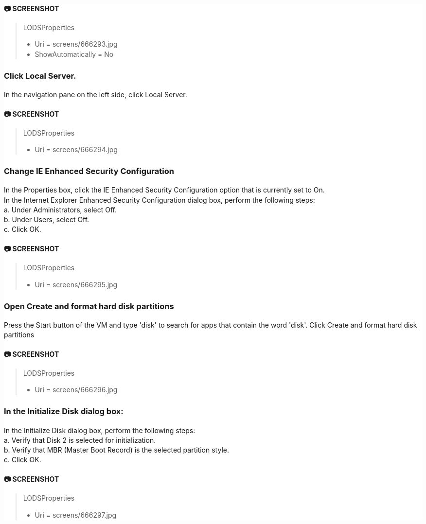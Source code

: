 #### :camera: SCREENSHOT
>LODSProperties
>* Uri = screens/666293.jpg
>* ShowAutomatically = No





### Click Local Server.
In the navigation pane on the left side, click Local Server.

#### :camera: SCREENSHOT
>LODSProperties
>* Uri = screens/666294.jpg





### Change IE Enhanced Security Configuration
In the Properties box, click the IE Enhanced Security Configuration option that is currently set to On.  
In the Internet Explorer Enhanced Security Configuration dialog box, perform the following steps:  
a. Under Administrators, select Off.  
b. Under Users, select Off.  
c. Click OK.

#### :camera: SCREENSHOT
>LODSProperties
>* Uri = screens/666295.jpg





### Open Create and format hard disk partitions
Press the Start button of the VM and type 'disk' to search for apps that contain the word 'disk'. Click Create and format hard disk partitions

#### :camera: SCREENSHOT
>LODSProperties
>* Uri = screens/666296.jpg





### In the Initialize Disk dialog box:
In the Initialize Disk dialog box, perform the following steps:  
a. Verify that Disk 2 is selected for initialization.  
b. Verify that MBR (Master Boot Record) is the selected partition style.  
c. Click OK.

#### :camera: SCREENSHOT
>LODSProperties
>* Uri = screens/666297.jpg
